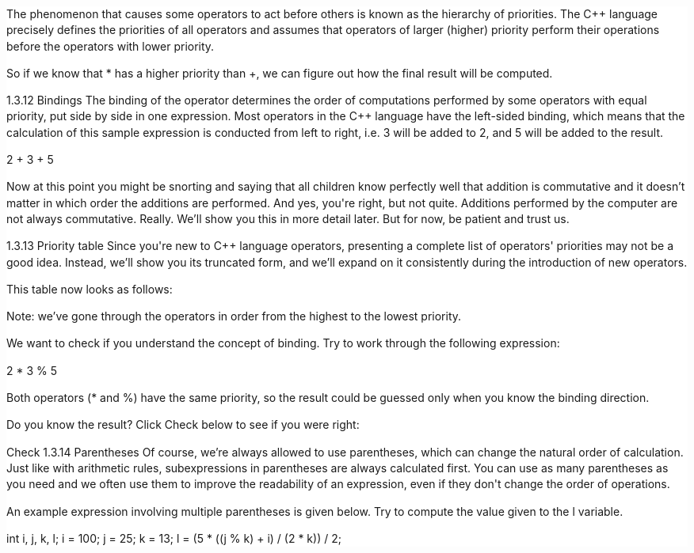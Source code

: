 The phenomenon that causes some operators to act before others is known as the hierarchy of priorities. The C++ language precisely defines the priorities of all operators and assumes that operators of larger (higher) priority perform their operations before the operators with lower priority.

So if we know that * has a higher priority than +, we can figure out how the final result will be computed.

1.3.12 Bindings
The binding of the operator determines the order of computations performed by some operators with equal priority, put side by side in one expression. Most operators in the C++ language have the left-sided binding, which means that the calculation of this sample expression is conducted from left to right, i.e. 3 will be added to 2, and 5 will be added to the result.



2 + 3 + 5

Now at this point you might be snorting and saying that all children know perfectly well that addition is commutative and it doesn’t matter in which order the additions are performed. And yes, you're right, but not quite. Additions performed by the computer are not always commutative. Really. We’ll show you this in more detail later. But for now, be patient and trust us.

1.3.13 Priority table
Since you're new to C++ language operators, presenting a complete list of operators' priorities may not be a good idea. Instead, we’ll show you its truncated form, and we’ll expand on it consistently during the introduction of new operators.

This table now looks as follows:

Note: we’ve gone through the operators in order from the highest to the lowest priority.



We want to check if you understand the concept of binding. Try to work through the following expression:


2 * 3 % 5

Both operators (* and %) have the same priority, so the result could be guessed only when you know the binding direction.

Do you know the result? Click Check below to see if you were right:


Check
1.3.14 Parentheses
Of course, we’re always allowed to use parentheses, which can change the natural order of calculation. Just like with arithmetic rules, subexpressions in parentheses are always calculated first. You can use as many parentheses as you need and we often use them to improve the readability of an expression, even if they don't change the order of operations.

An example expression involving multiple parentheses is given below. Try to compute the value given to the l variable.



int i, j, k, l;
i = 100;
j = 25;
k = 13;
l = (5 * ((j % k) + i) / (2 * k)) / 2;
